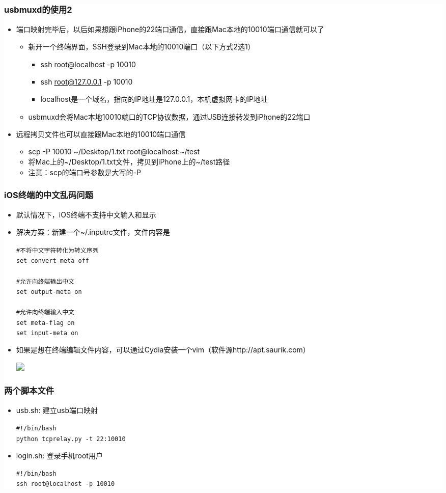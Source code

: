 ### usbmuxd的使用2

+ 端口映射完毕后，以后如果想跟iPhone的22端口通信，直接跟Mac本地的10010端口通信就可以了

  + 新开一个终端界面，SSH登录到Mac本地的10010端口（以下方式2选1）

    + ssh root@localhost -p 10010

    + ssh root@127.0.0.1 -p 10010
    + localhost是一个域名，指向的IP地址是127.0.0.1，本机虚拟网卡的IP地址

  + usbmuxd会将Mac本地10010端口的TCP协议数据，通过USB连接转发到iPhone的22端口

+ 远程拷贝文件也可以直接跟Mac本地的10010端口通信

  + scp -P 10010 ~/Desktop/1.txt root@localhost:~/test
  + 将Mac上的~/Desktop/1.txt文件，拷贝到iPhone上的~/test路径
  + 注意：scp的端口号参数是大写的-P

### iOS终端的中文乱码问题

+ 默认情况下，iOS终端不支持中文输入和显示

+ 解决方案：新建一个~/.inputrc文件，文件内容是

  ```
  #不将中文字符转化为转义序列
  set convert-meta off
  
  #允许向终端输出中文
  set output-meta on
  
  #允许向终端输入中文
  set meta-flag on
  set input-meta on
  ```

+ 如果是想在终端编辑文件内容，可以通过Cydia安装一个vim（软件源http://apt.saurik.com）

  ![](./images/ssh登录14.png)



### 两个脚本文件

+ usb.sh: 建立usb端口映射

  ```shell
  #!/bin/bash
  python tcprelay.py -t 22:10010
  ```

+ login.sh: 登录手机root用户

  ```shell
  #!/bin/bash
  ssh root@localhost -p 10010
  ```

  